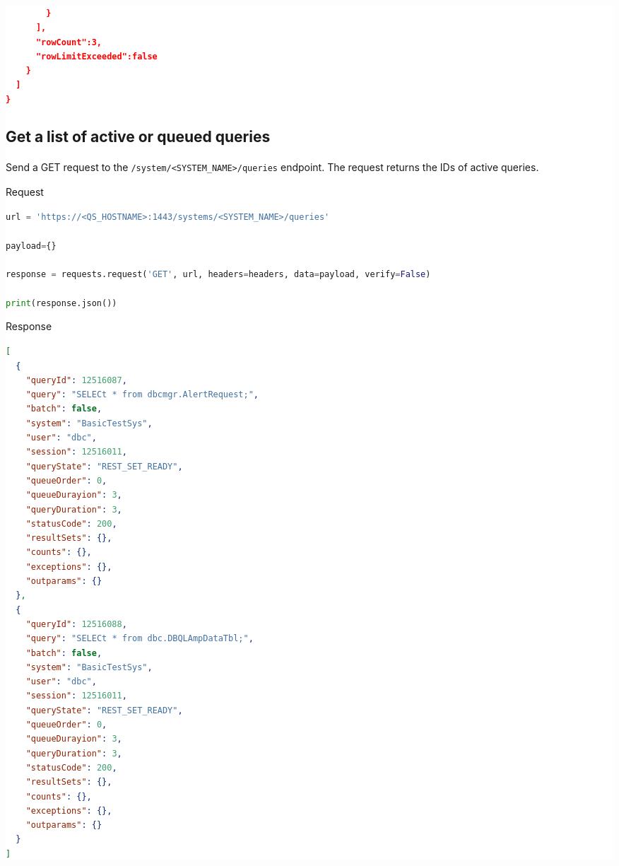 ``` json
        }
      ],
      "rowCount":3,
      "rowLimitExceeded":false
    }
  ]
}
```

## Get a list of active or queued queries

Send a GET request to the `/system/<SYSTEM_NAME>/queries` endpoint. The request returns the IDs of active queries.

Request

``` python
url = 'https://<QS_HOSTNAME>:1443/systems/<SYSTEM_NAME>/queries'

payload={}

response = requests.request('GET', url, headers=headers, data=payload, verify=False)

print(response.json())
```

Response

``` json
[
  {
    "queryId": 12516087,
    "query": "SELECt * from dbcmgr.AlertRequest;",
    "batch": false,
    "system": "BasicTestSys",
    "user": "dbc",
    "session": 12516011,
    "queryState": "REST_SET_READY",
    "queueOrder": 0,
    "queueDurayion": 3,
    "queryDuration": 3,
    "statusCode": 200,
    "resultSets": {},
    "counts": {},
    "exceptions": {},
    "outparams": {}
  },
  {
    "queryId": 12516088,
    "query": "SELECt * from dbc.DBQLAmpDataTbl;",
    "batch": false,
    "system": "BasicTestSys",
    "user": "dbc",
    "session": 12516011,
    "queryState": "REST_SET_READY",
    "queueOrder": 0,
    "queueDurayion": 3,
    "queryDuration": 3,
    "statusCode": 200,
    "resultSets": {},
    "counts": {},
    "exceptions": {},
    "outparams": {}
  }
]
```